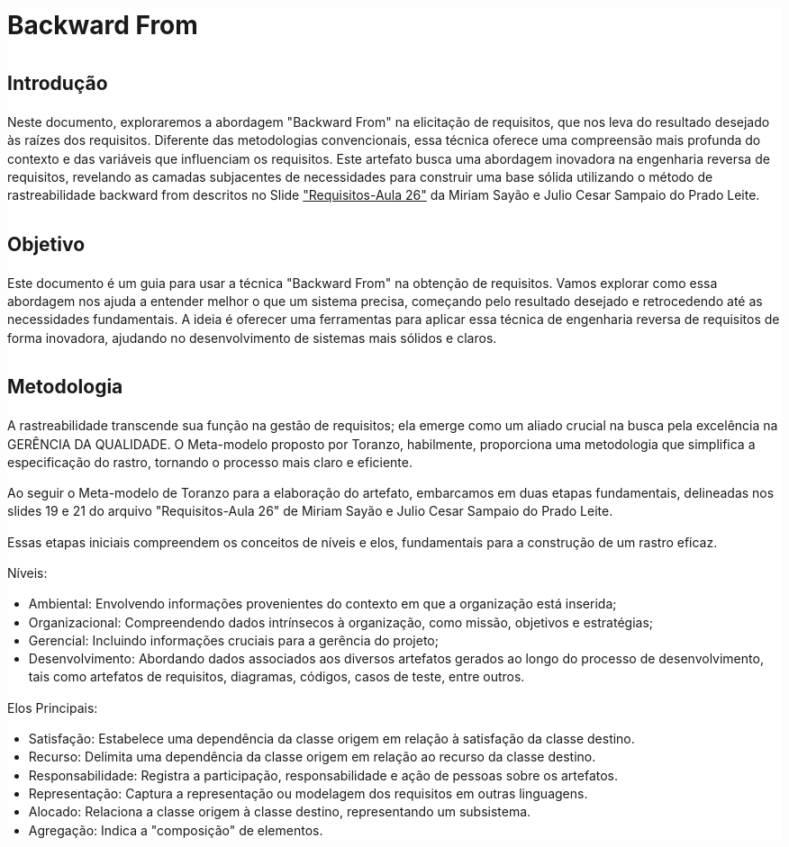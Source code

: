 # Backward From

## Introdução
Neste documento, exploraremos a abordagem "Backward From" na elicitação de requisitos, que nos leva do resultado desejado às raízes dos requisitos. Diferente das metodologias convencionais, essa técnica oferece uma compreensão mais profunda do contexto e das variáveis que influenciam os requisitos. Este artefato busca uma abordagem inovadora na engenharia reversa de requisitos, revelando as camadas subjacentes de necessidades para construir uma base sólida utilizando o método de rastreabilidade backward from descritos no Slide ["Requisitos-Aula 26"](https://aprender3.unb.br/pluginfile.php/2692879/mod_resource/content/1/Requisitos%20-%20Aula%20026.pdf) da Miriam Sayão e Julio Cesar Sampaio do Prado Leite.

## Objetivo 
Este documento é um guia para usar a técnica "Backward From" na obtenção de requisitos. Vamos explorar como essa abordagem nos ajuda a entender melhor o que um sistema precisa, começando pelo resultado desejado e retrocedendo até as necessidades fundamentais. A ideia é oferecer uma ferramentas para aplicar essa técnica de engenharia reversa de requisitos de forma inovadora, ajudando no desenvolvimento de sistemas mais sólidos e claros. 

## Metodologia

A rastreabilidade transcende sua função na gestão de requisitos; ela emerge como um aliado crucial na busca pela excelência na GERÊNCIA DA QUALIDADE. O Meta-modelo proposto por Toranzo, habilmente, proporciona uma metodologia que simplifica a especificação do rastro, tornando o processo mais claro e eficiente.

Ao seguir o Meta-modelo de Toranzo para a elaboração do artefato, embarcamos em duas etapas fundamentais, delineadas nos slides 19 e 21 do arquivo "Requisitos-Aula 26" de Miriam Sayão e Julio Cesar Sampaio do Prado Leite.

Essas etapas iniciais compreendem os conceitos de níveis e elos, fundamentais para a construção de um rastro eficaz.

Níveis:

   - Ambiental: Envolvendo informações provenientes do contexto em que a organização está inserida;
   - Organizacional: Compreendendo dados intrínsecos à organização, como missão, objetivos e estratégias;
   - Gerencial: Incluindo informações cruciais para a gerência do projeto;
   - Desenvolvimento: Abordando dados associados aos diversos artefatos gerados ao longo do processo de desenvolvimento, tais como artefatos de requisitos, diagramas, códigos, casos de teste, entre outros.

Elos Principais:

   - Satisfação: Estabelece uma dependência da classe origem em relação à satisfação da classe destino.
   - Recurso: Delimita uma dependência da classe origem em relação ao recurso da classe destino.
   - Responsabilidade: Registra a participação, responsabilidade e ação de pessoas sobre os artefatos.
   - Representação: Captura a representação ou modelagem dos requisitos em outras linguagens.
   - Alocado: Relaciona a classe origem à classe destino, representando um subsistema.
   - Agregação: Indica a "composição" de elementos.
